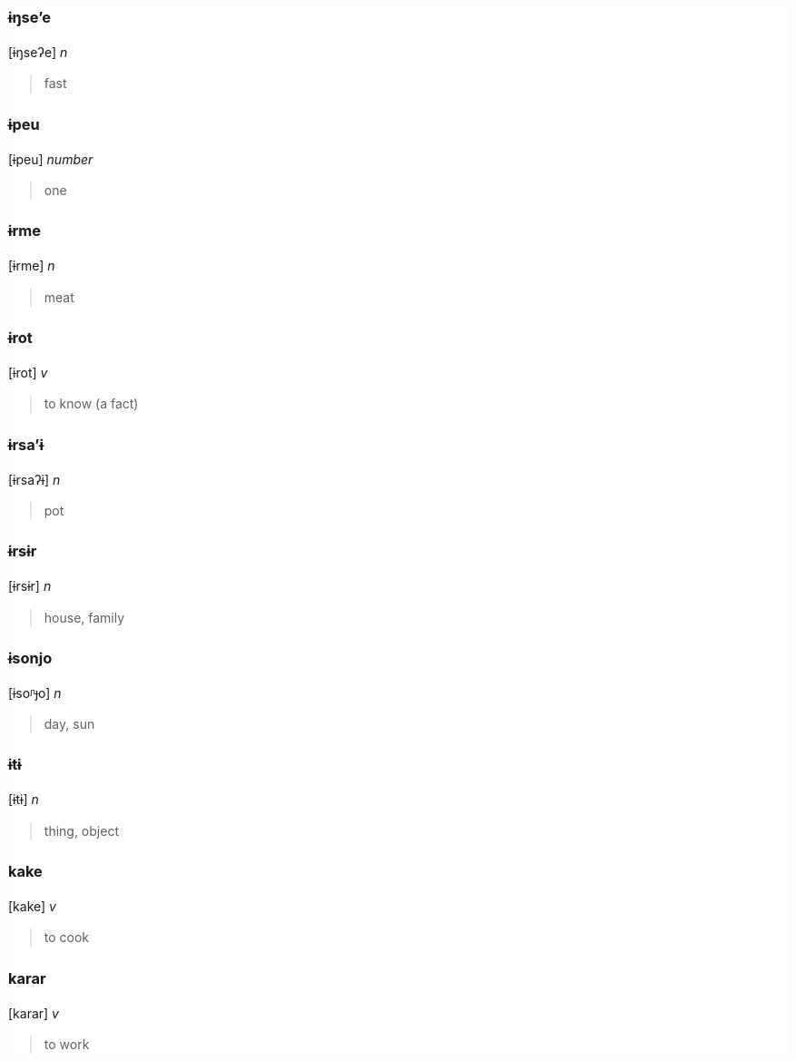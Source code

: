 ### ɨŋseʼe
\[ɨŋseʔe]
*n*
> fast

### ɨpeu
\[ɨpeu]
*number*
> one

### ɨrme
\[ɨrme]
*n*
> meat

### ɨrot
\[ɨrot]
*v*
> to know (a fact)

### ɨrsaʼɨ
\[ɨrsaʔɨ]
*n*
> pot

### ɨrsɨr
\[ɨrsɨr]
*n*
> house, family

### ɨsonjo
\[ɨsoᶮɟo]
*n*
> day, sun

### ɨtɨ
\[ɨtɨ]
*n*
> thing, object

### kake
\[kake]
*v*
> to cook

### karar
\[karar]
*v*
> to work
